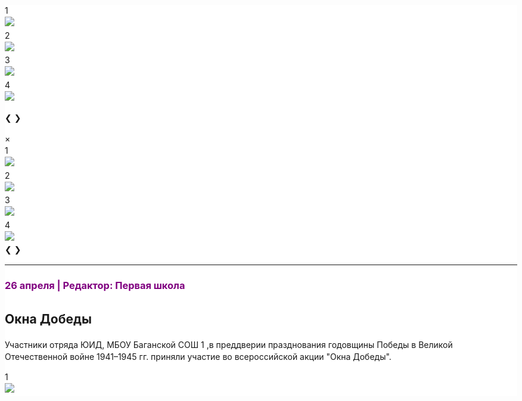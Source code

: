   <div class="gal21" id="gb">
  <div class="numbertext">1</div>
    <img src="/img/0424/111.jpg" onclick="om(21);">
  </div>

  <div class="gal21" id="gb">
  <div class="numbertext">2</div>
    <img src="/img/0424/112.jpg" onclick="om(21);">
  </div>

  <div class="gal21" id="gb">
  <div class="numbertext">3</div>
    <img src="/img/0424/113.jpg" onclick="om(21);">
  </div>
    <div class="gal21" id="gb">
    <div class="numbertext">4</div>
  <img src="/img/0424/114.jpg" onclick="om(21);">
  </div>

  <a class="prev" style="text-decoration:none" onclick="plusSlides(-1, 20)">❮</a>
  <a class="nextb" style="text-decoration:none" onclick="plusSlides(1, 20)">❯</a>
</div>


<div id="mga21" class="modal">
  <span class="close cursor" onclick="cm(21)">&times;</span>
  <div class="modal-content">
    <div class="mgas21">
      <div class="numbertext">1</div>
      <img src="/img/0424/111.jpg" style="width:100%">
    </div>
    <div class="mgas21">
      <div class="numbertext">2</div>
      <img src="/img/0424/112.jpg" style="width:100%">
    </div>
    <div class="mgas21">
      <div class="numbertext">3</div>
      <img src="/img/0424/113.jpg" style="width:100%">
    </div>
    <div class="mgas21">
      <div class="numbertext">4</div>
      <img src="/img/0424/114.jpg" style="width:100%">
    </div>
    <!-- Next/previous controls -->
  <a class="prev" style="text-decoration:none" onclick="ps(-1, 20)">❮</a>
  <a class="nextb" style="text-decoration:none" onclick="ps(1, 20)">❯</a>
  </div>
</div>
<hr>
<h3 class="da" style="color:purple">26 апреля | Редактор: Первая школа</h3><h2>Окна Добеды</h2>
<p>Участники отряда ЮИД, МБОУ Баганской СОШ 1 ,в преддверии празднования годовщины Победы в Великой Отечественной войне 1941–1945 гг. приняли участие во всероссийской акции "Окна Добеды".</p>
 <div class="slideshow-container">
  <div class="gal22" id="gb">
  <div class="numbertext">1</div>
    <img src="/img/0424/115.jpg" onclick="om(22);">
  </div>
